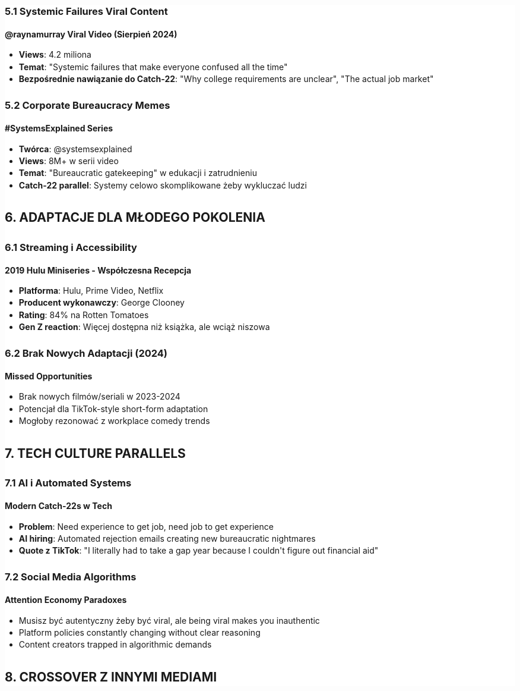 ### 5.1 Systemic Failures Viral Content

**@raynamurray Viral Video (Sierpień 2024)**
- **Views**: 4.2 miliona
- **Temat**: "Systemic failures that make everyone confused all the time"
- **Bezpośrednie nawiązanie do Catch-22**: "Why college requirements are unclear", "The actual job market"

### 5.2 Corporate Bureaucracy Memes

**#SystemsExplained Series**
- **Twórca**: @systemsexplained
- **Views**: 8M+ w serii video
- **Temat**: "Bureaucratic gatekeeping" w edukacji i zatrudnieniu
- **Catch-22 parallel**: Systemy celowo skomplikowane żeby wykluczać ludzi

## 6. ADAPTACJE DLA MŁODEGO POKOLENIA

### 6.1 Streaming i Accessibility

**2019 Hulu Miniseries - Współczesna Recepcja**
- **Platforma**: Hulu, Prime Video, Netflix
- **Producent wykonawczy**: George Clooney
- **Rating**: 84% na Rotten Tomatoes
- **Gen Z reaction**: Więcej dostępna niż książka, ale wciąż niszowa

### 6.2 Brak Nowych Adaptacji (2024)

**Missed Opportunities**
- Brak nowych filmów/seriali w 2023-2024
- Potencjał dla TikTok-style short-form adaptation
- Mogłoby rezonować z workplace comedy trends

## 7. TECH CULTURE PARALLELS

### 7.1 AI i Automated Systems

**Modern Catch-22s w Tech**
- **Problem**: Need experience to get job, need job to get experience
- **AI hiring**: Automated rejection emails creating new bureaucratic nightmares
- **Quote z TikTok**: "I literally had to take a gap year because I couldn't figure out financial aid"

### 7.2 Social Media Algorithms

**Attention Economy Paradoxes**
- Musisz być autentyczny żeby być viral, ale being viral makes you inauthentic
- Platform policies constantly changing without clear reasoning
- Content creators trapped in algorithmic demands

## 8. CROSSOVER Z INNYMI MEDIAMI
